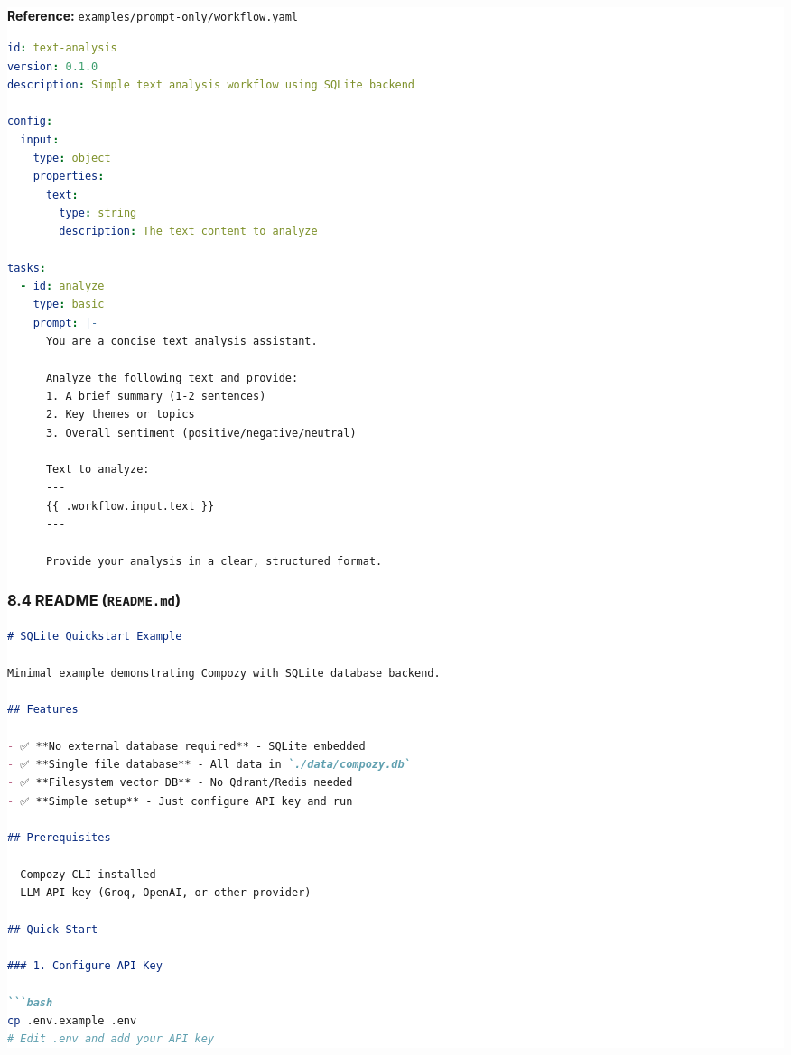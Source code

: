 **Reference:** `examples/prompt-only/workflow.yaml`

```yaml
id: text-analysis
version: 0.1.0
description: Simple text analysis workflow using SQLite backend

config:
  input:
    type: object
    properties:
      text:
        type: string
        description: The text content to analyze

tasks:
  - id: analyze
    type: basic
    prompt: |-
      You are a concise text analysis assistant.
      
      Analyze the following text and provide:
      1. A brief summary (1-2 sentences)
      2. Key themes or topics
      3. Overall sentiment (positive/negative/neutral)
      
      Text to analyze:
      ---
      {{ .workflow.input.text }}
      ---
      
      Provide your analysis in a clear, structured format.
```

### 8.4 README (`README.md`)

```markdown
# SQLite Quickstart Example

Minimal example demonstrating Compozy with SQLite database backend.

## Features

- ✅ **No external database required** - SQLite embedded
- ✅ **Single file database** - All data in `./data/compozy.db`
- ✅ **Filesystem vector DB** - No Qdrant/Redis needed
- ✅ **Simple setup** - Just configure API key and run

## Prerequisites

- Compozy CLI installed
- LLM API key (Groq, OpenAI, or other provider)

## Quick Start

### 1. Configure API Key

```bash
cp .env.example .env
# Edit .env and add your API key
```

